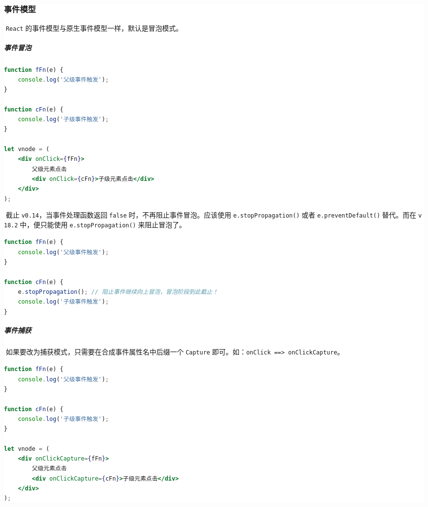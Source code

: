 

### 事件模型

​		`React` 的事件模型与原生事件模型一样，默认是冒泡模式。

##### 事件冒泡

```jsx
function fFn(e) {
    console.log('父级事件触发');
}

function cFn(e) {
    console.log('子级事件触发');
}

let vnode = (
	<div onClick={fFn}>
        父级元素点击
    	<div onClick={cFn}>子级元素点击</div>
    </div>
);
```

​		截止 `v0.14`，当事件处理函数返回 `false` 时，不再阻止事件冒泡。应该使用 `e.stopPropagation()` 或者 `e.preventDefault()` 替代。而在 `v18.2` 中，便只能使用 `e.stopPropagation()` 来阻止冒泡了。

```jsx
function fFn(e) {
    console.log('父级事件触发');
}

function cFn(e) {
    e.stopPropagation(); // 阻止事件继续向上冒泡，冒泡阶段到此截止！
    console.log('子级事件触发');
}
```

##### 事件捕获

​		如果要改为捕获模式，只需要在合成事件属性名中后缀一个 `Capture` 即可。如：`onClick ==> onClickCapture`。

```jsx
function fFn(e) {
    console.log('父级事件触发');
}

function cFn(e) {
    console.log('子级事件触发');
}

let vnode = (
	<div onClickCapture={fFn}>
        父级元素点击
    	<div onClickCapture={cFn}>子级元素点击</div>
    </div>
);
```
